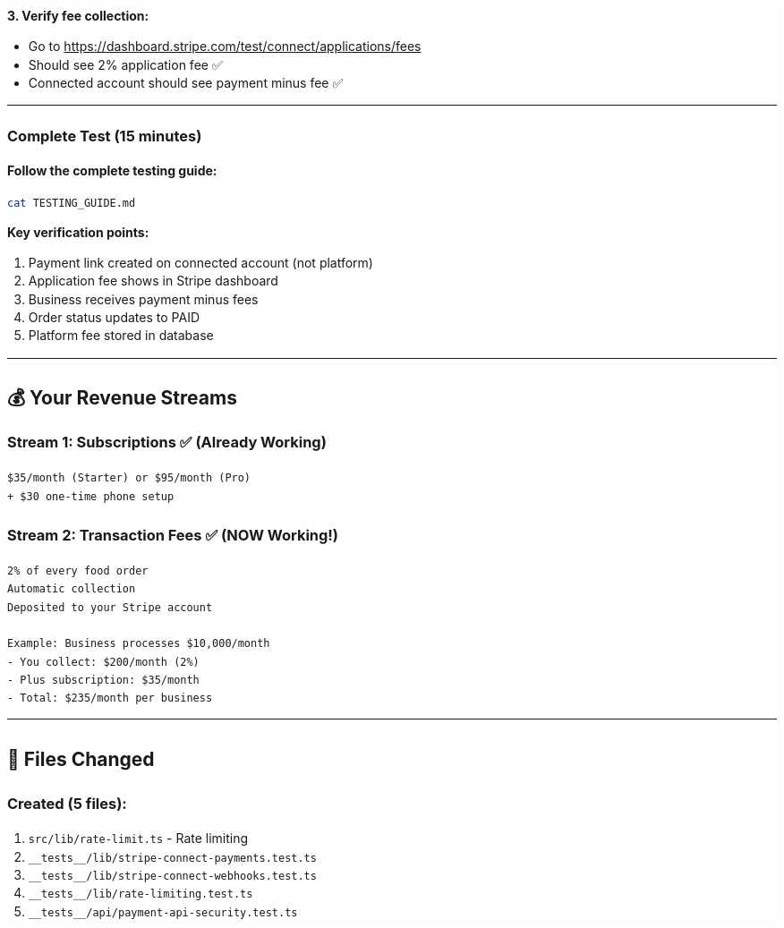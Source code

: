 **3. Verify fee collection:**
- Go to https://dashboard.stripe.com/test/connect/applications/fees
- Should see 2% application fee ✅
- Connected account should see payment minus fee ✅

---

### Complete Test (15 minutes)

**Follow the complete testing guide:**
```bash
cat TESTING_GUIDE.md
```

**Key verification points:**
1. Payment link created on connected account (not platform)
2. Application fee shows in Stripe dashboard
3. Business receives payment minus fees
4. Order status updates to PAID
5. Platform fee stored in database

---

## 💰 Your Revenue Streams

### Stream 1: Subscriptions ✅ (Already Working)
```
$35/month (Starter) or $95/month (Pro)
+ $30 one-time phone setup
```

### Stream 2: Transaction Fees ✅ (NOW Working!)
```
2% of every food order
Automatic collection
Deposited to your Stripe account

Example: Business processes $10,000/month
- You collect: $200/month (2%)
- Plus subscription: $35/month
- Total: $235/month per business
```

---

## 📁 Files Changed

### Created (5 files):
1. `src/lib/rate-limit.ts` - Rate limiting
2. `__tests__/lib/stripe-connect-payments.test.ts`
3. `__tests__/lib/stripe-connect-webhooks.test.ts`
4. `__tests__/lib/rate-limiting.test.ts`
5. `__tests__/api/payment-api-security.test.ts`
